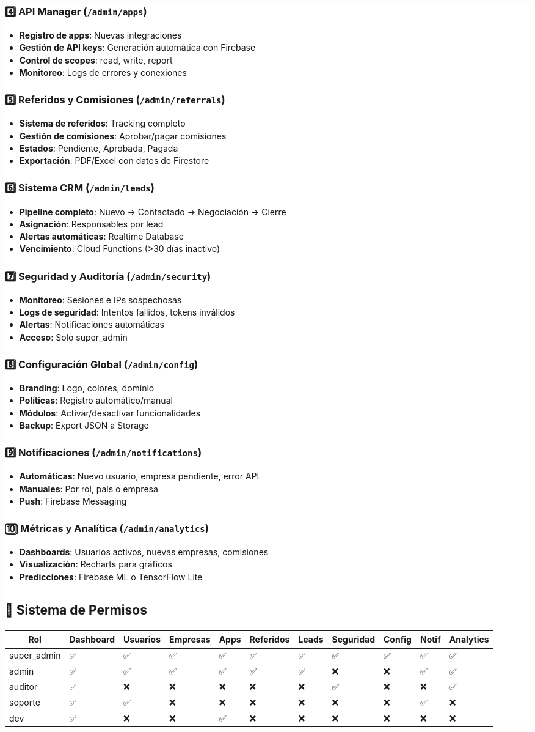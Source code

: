 ### 4️⃣ API Manager (`/admin/apps`)

- **Registro de apps**: Nuevas integraciones
- **Gestión de API keys**: Generación automática con Firebase
- **Control de scopes**: read, write, report
- **Monitoreo**: Logs de errores y conexiones

### 5️⃣ Referidos y Comisiones (`/admin/referrals`)

- **Sistema de referidos**: Tracking completo
- **Gestión de comisiones**: Aprobar/pagar comisiones
- **Estados**: Pendiente, Aprobada, Pagada
- **Exportación**: PDF/Excel con datos de Firestore

### 6️⃣ Sistema CRM (`/admin/leads`)

- **Pipeline completo**: Nuevo → Contactado → Negociación → Cierre
- **Asignación**: Responsables por lead
- **Alertas automáticas**: Realtime Database
- **Vencimiento**: Cloud Functions (>30 días inactivo)

### 7️⃣ Seguridad y Auditoría (`/admin/security`)

- **Monitoreo**: Sesiones e IPs sospechosas
- **Logs de seguridad**: Intentos fallidos, tokens inválidos
- **Alertas**: Notificaciones automáticas
- **Acceso**: Solo super_admin

### 8️⃣ Configuración Global (`/admin/config`)

- **Branding**: Logo, colores, dominio
- **Políticas**: Registro automático/manual
- **Módulos**: Activar/desactivar funcionalidades
- **Backup**: Export JSON a Storage

### 9️⃣ Notificaciones (`/admin/notifications`)

- **Automáticas**: Nuevo usuario, empresa pendiente, error API
- **Manuales**: Por rol, país o empresa
- **Push**: Firebase Messaging

### 🔟 Métricas y Analítica (`/admin/analytics`)

- **Dashboards**: Usuarios activos, nuevas empresas, comisiones
- **Visualización**: Recharts para gráficos
- **Predicciones**: Firebase ML o TensorFlow Lite

## 🔐 Sistema de Permisos

| Rol         | Dashboard | Usuarios | Empresas | Apps | Referidos | Leads | Seguridad | Config | Notif | Analytics |
| ----------- | --------- | -------- | -------- | ---- | --------- | ----- | --------- | ------ | ----- | --------- |
| super_admin | ✅        | ✅       | ✅       | ✅   | ✅        | ✅    | ✅        | ✅     | ✅    | ✅        |
| admin       | ✅        | ✅       | ✅       | ✅   | ✅        | ✅    | ❌        | ❌     | ✅    | ✅        |
| auditor     | ✅        | ❌       | ❌       | ❌   | ❌        | ❌    | ✅        | ❌     | ❌    | ✅        |
| soporte     | ✅        | ✅       | ❌       | ❌   | ❌        | ❌    | ❌        | ❌     | ✅    | ❌        |
| dev         | ✅        | ❌       | ❌       | ✅   | ❌        | ❌    | ❌        | ❌     | ❌    | ❌        |
